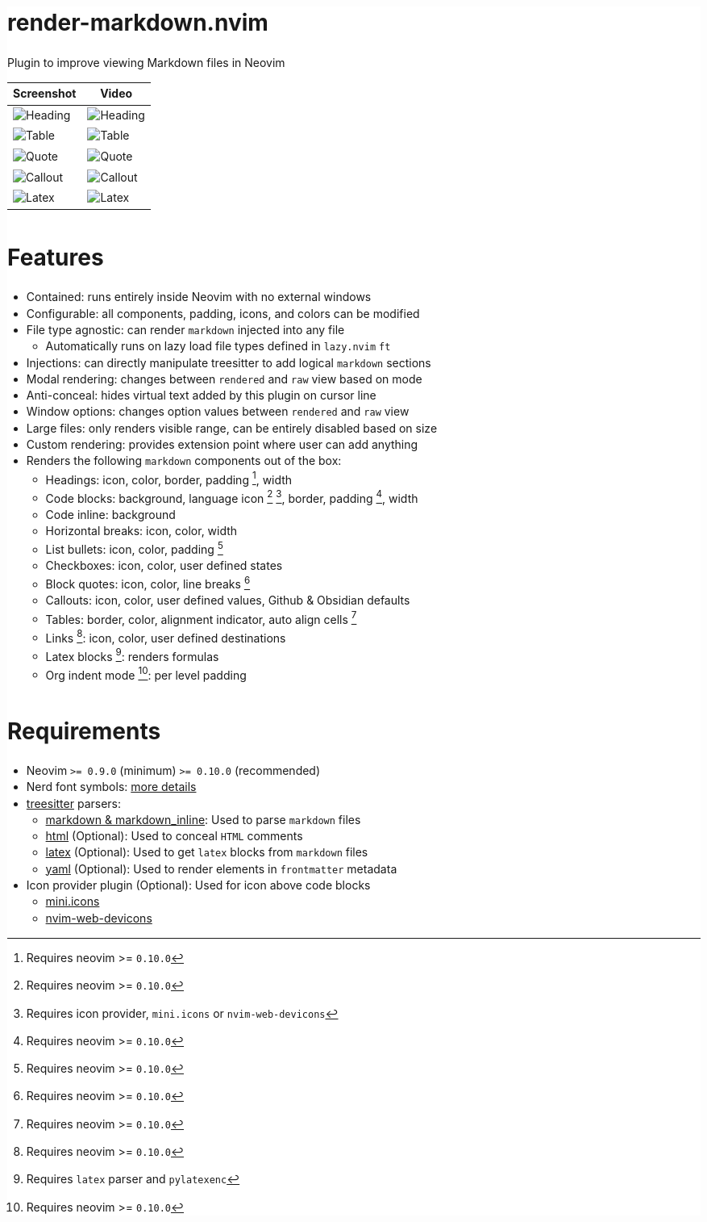 # render-markdown.nvim

Plugin to improve viewing Markdown files in Neovim



| Screenshot | Video     |
| ---------- | --------- |
| ![Heading](https://github.com/user-attachments/assets/40655575-b091-4ab8-b830-38f8004d7746) | ![Heading](https://github.com/user-attachments/assets/03f629ea-f6da-4f05-a035-827fd944e8be) |
| ![Table](https://github.com/user-attachments/assets/7d021918-e89c-4b7d-b33a-869390f9a826)   | ![Table](https://github.com/user-attachments/assets/fdbcfbfa-5f9e-49b7-8c19-f7e837979a7a)   |
| ![Quote](https://github.com/user-attachments/assets/822ae62c-bc0f-40a7-b8bb-fb3a885a95f9)   | ![Quote](https://github.com/user-attachments/assets/aa002ac7-b30f-4079-bba9-505160a4ad78)   |
| ![Callout](https://github.com/user-attachments/assets/e468a463-bc8d-420c-bb4c-da1263795092) | ![Callout](https://github.com/user-attachments/assets/d56cc5c7-43cd-4ce7-ad33-6164c2e23875) |
| ![Latex](https://github.com/user-attachments/assets/7b859c0a-1bf6-4398-88b5-7bcde12f2390)   | ![Latex](https://github.com/user-attachments/assets/9ef14030-f688-47fd-95ff-befab1253322)   |



# Features

- Contained: runs entirely inside Neovim with no external windows
- Configurable: all components, padding, icons, and colors can be modified
- File type agnostic: can render `markdown` injected into any file
  - Automatically runs on lazy load file types defined in `lazy.nvim` `ft`
- Injections: can directly manipulate treesitter to add logical `markdown` sections
- Modal rendering: changes between `rendered` and `raw` view based on mode
- Anti-conceal: hides virtual text added by this plugin on cursor line
- Window options: changes option values between `rendered` and `raw` view
- Large files: only renders visible range, can be entirely disabled based on size
- Custom rendering: provides extension point where user can add anything
- Renders the following `markdown` components out of the box:
  - Headings: icon, color, border, padding [^1], width
  - Code blocks: background, language icon [^1] [^2], border, padding [^1], width
  - Code inline: background
  - Horizontal breaks: icon, color, width
  - List bullets: icon, color, padding [^1]
  - Checkboxes: icon, color, user defined states
  - Block quotes: icon, color, line breaks [^1]
  - Callouts: icon, color, user defined values, Github & Obsidian defaults
  - Tables: border, color, alignment indicator, auto align cells [^1]
  - Links [^1]: icon, color, user defined destinations
  - Latex blocks [^3]: renders formulas
  - Org indent mode [^1]: per level padding

[^1]: Requires neovim >= `0.10.0`
[^2]: Requires icon provider, `mini.icons` or `nvim-web-devicons`
[^3]: Requires `latex` parser and `pylatexenc`

# Requirements

- Neovim `>= 0.9.0` (minimum) `>= 0.10.0` (recommended)
- Nerd font symbols: [more details](https://github.com/MeanderingProgrammer/render-markdown.nvim/wiki/Fonts)
- [treesitter](https://github.com/nvim-treesitter/nvim-treesitter) parsers:
  - [markdown & markdown_inline](https://github.com/tree-sitter-grammars/tree-sitter-markdown):
    Used to parse `markdown` files
  - [html](https://github.com/tree-sitter/tree-sitter-html) (Optional):
    Used to conceal `HTML` comments
  - [latex](https://github.com/latex-lsp/tree-sitter-latex) (Optional):
    Used to get `latex` blocks from `markdown` files
  - [yaml](https://github.com/tree-sitter-grammars/tree-sitter-yaml) (Optional):
    Used to render elements in `frontmatter` metadata
- Icon provider plugin (Optional): Used for icon above code blocks
  - [mini.icons](https://github.com/echasnovski/mini.nvim/blob/main/readmes/mini-icons.md)
  - [nvim-web-devicons](https://github.com/nvim-tree/nvim-web-devicons)